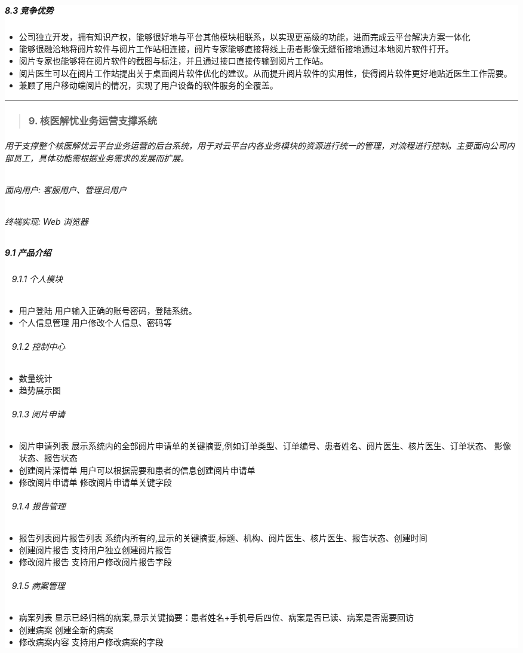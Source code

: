 ##### 8.3 竞争优势

- 公司独立开发，拥有知识产权，能够很好地与平台其他模块相联系，以实现更高级的功能，进而完成云平台解决方案一体化
- 能够很融洽地将阅片软件与阅片工作站相连接，阅片专家能够直接将线上患者影像无缝衔接地通过本地阅片软件打开。
- 阅片专家也能够将在阅片软件的截图与标注，并且通过接口直接传输到阅片工作站。
- 阅片医生可以在阅片工作站提出关于桌面阅片软件优化的建议。从而提升阅片软件的实用性，使得阅片软件更好地贴近医生工作需要。
- 兼顾了用户移动端阅片的情况，实现了用户设备的软件服务的全覆盖。

---

> ### 9. 核医解忧业务运营支撑系统

###### 用于支撑整个核医解忧云平台业务运营的后台系统，用于对云平台内各业务模块的资源进行统一的管理，对流程进行控制。主要面向公司内部员工，具体功能需根据业务需求的发展而扩展。

###### 面向用户: 客服用户、管理员用户

###### 终端实现: Web 浏览器

##### 9.1 产品介绍

###### &nbsp;&nbsp; 9.1.1 个人模块

- 用户登陆
  用户输入正确的账号密码，登陆系统。
- 个人信息管理
  用户修改个人信息、密码等

###### &nbsp;&nbsp; 9.1.2 控制中心

- 数量统计
- 趋势展示图

###### &nbsp;&nbsp; 9.1.3 阅片申请

- 阅片申请列表
  展示系统内的全部阅片申请单的关键摘要,例如订单类型、订单编号、患者姓名、阅片医生、核片医生、订单状态、
  影像状态、报告状态
- 创建阅片深情单
  用户可以根据需要和患者的信息创建阅片申请单
- 修改阅片申请单
  修改阅片申请单关键字段

###### &nbsp;&nbsp; 9.1.4 报告管理

- 报告列表阅片报告列表
  系统内所有的,显示的关键摘要,标题、机构、阅片医生、核片医生、报告状态、创建时间
- 创建阅片报告
  支持用户独立创建阅片报告
- 修改阅片报告
  支持用户修改阅片报告字段

###### &nbsp;&nbsp; 9.1.5 病案管理

- 病案列表
  显示已经归档的病案,显示关键摘要：患者姓名+手机号后四位、病案是否已读、病案是否需要回访
- 创建病案
  创建全新的病案
- 修改病案内容
  支持用户修改病案的字段
